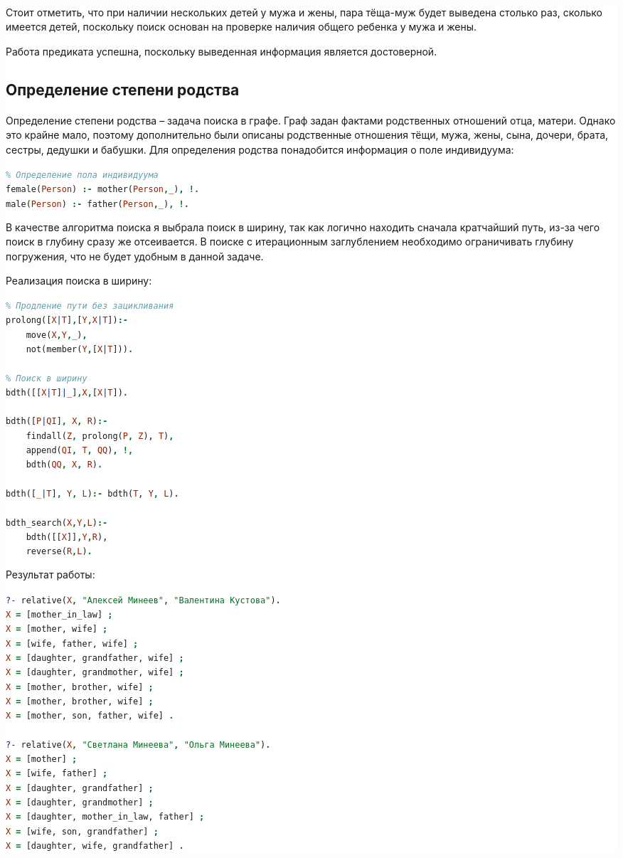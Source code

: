 Стоит отметить, что при наличии нескольких детей у мужа и жены, пара тёща-муж будет выведена столько раз, сколько имеется детей, поскольку поиск основан на проверке наличия общего ребенка у мужа и жены. 

Работа предиката успешна, поскольку выведенная информация является достоверной.

## Определение степени родства

Определение степени родства – задача поиска в графе. Граф задан фактами родственных отношений отца, матери. Однако это крайне мало, поэтому дополнительно были описаны родственные отношения тёщи, мужа, жены, сына, дочери, брата, сестры, дедушки и бабушки. Для определения родства понадобится информация о поле индивидуума:

```prolog
% Определение пола индивидуума
female(Person) :- mother(Person,_), !.
male(Person) :- father(Person,_), !.
```
В качестве алгоритма поиска я выбрала поиск в ширину, так как логично находить сначала кратчайший путь, из-за чего поиск в глубину сразу же отсеивается. В поиске с итерационным заглублением необходимо ограничивать глубину погружения, что не будет удобным в данной задаче.

Реализация поиска в ширину:

```prolog
% Продление пути без зацикливания
prolong([X|T],[Y,X|T]):-
    move(X,Y,_),
    not(member(Y,[X|T])).

% Поиск в ширину    
bdth([[X|T]|_],X,[X|T]).

bdth([P|QI], X, R):-
    findall(Z, prolong(P, Z), T),
    append(QI, T, QQ), !,
    bdth(QQ, X, R).
    
bdth([_|T], Y, L):- bdth(T, Y, L).
    
bdth_search(X,Y,L):-
    bdth([[X]],Y,R), 
    reverse(R,L).
```

Результат работы:

```prolog
?- relative(X, "Алексей Минеев", "Валентина Кустова").
X = [mother_in_law] ;
X = [mother, wife] ;
X = [wife, father, wife] ;
X = [daughter, grandfather, wife] ;
X = [daughter, grandmother, wife] ;
X = [mother, brother, wife] ;
X = [mother, brother, wife] ;
X = [mother, son, father, wife] .

?- relative(X, "Светлана Минеева", "Ольга Минеева").
X = [mother] ;
X = [wife, father] ;
X = [daughter, grandfather] ;
X = [daughter, grandmother] ;
X = [daughter, mother_in_law, father] ;
X = [wife, son, grandfather] ;
X = [daughter, wife, grandfather] .

```